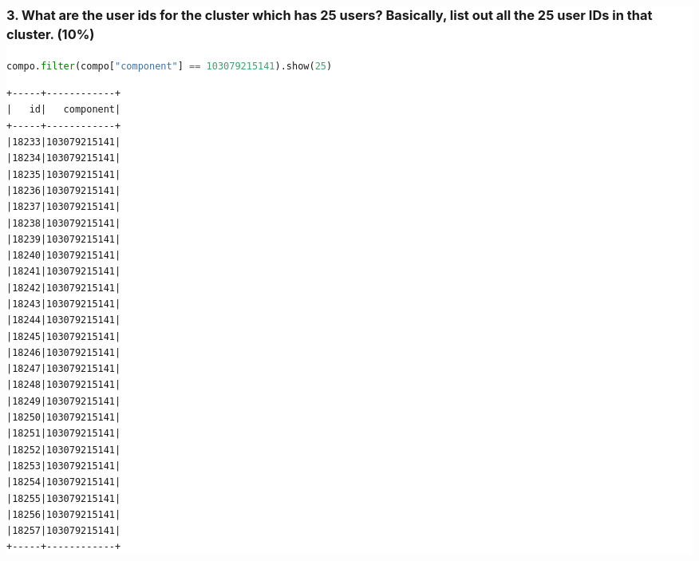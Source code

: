 

### 3. What are the user ids for the cluster which has 25 users? Basically, list out all the 25 user IDs in that cluster. (10%)


```python
compo.filter(compo["component"] == 103079215141).show(25)
```

    +-----+------------+
    |   id|   component|
    +-----+------------+
    |18233|103079215141|
    |18234|103079215141|
    |18235|103079215141|
    |18236|103079215141|
    |18237|103079215141|
    |18238|103079215141|
    |18239|103079215141|
    |18240|103079215141|
    |18241|103079215141|
    |18242|103079215141|
    |18243|103079215141|
    |18244|103079215141|
    |18245|103079215141|
    |18246|103079215141|
    |18247|103079215141|
    |18248|103079215141|
    |18249|103079215141|
    |18250|103079215141|
    |18251|103079215141|
    |18252|103079215141|
    |18253|103079215141|
    |18254|103079215141|
    |18255|103079215141|
    |18256|103079215141|
    |18257|103079215141|
    +-----+------------+
    